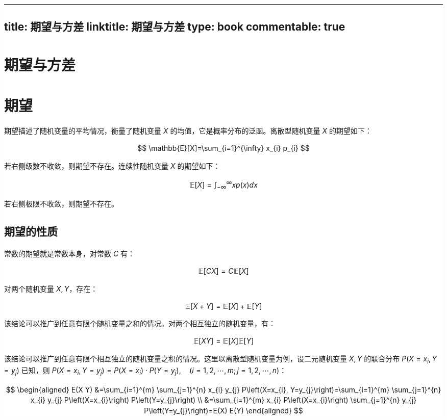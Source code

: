 
---
title: 期望与方差
linktitle: 期望与方差
type: book
commentable: true
---

# 期望与方差

# 期望

期望描述了随机变量的平均情况，衡量了随机变量 $X$ 的均值，它是概率分布的泛函。离散型随机变量 $X$ 的期望如下：

$$
\mathbb{E}[X]=\sum_{i=1}^{\infty} x_{i} p_{i}
$$

若右侧级数不收敛，则期望不存在。连续性随机变量 $X$ 的期望如下：

$$
\mathbb{E}[X]=\int_{-\infty}^{\infty} x p(x) d x
$$

若右侧极限不收敛，则期望不存在。

## 期望的性质

常数的期望就是常数本身，对常数 $C$ 有：

$$
\mathbb{E}[C X]=C \mathbb{E}[X]
$$

对两个随机变量 $X,Y$，存在：

$$
\mathbb{E}[X+Y]=\mathbb{E}[X]+\mathbb{E}[Y]
$$

该结论可以推广到任意有限个随机变量之和的情况。对两个相互独立的随机变量，有：

$$
\mathbb{E}[X Y]=\mathbb{E}[X] \mathbb{E}[Y]
$$

该结论可以推广到任意有限个相互独立的随机变量之积的情况。这里以离散型随机变量为例，设二元随机变量 $X,Y$ 的联合分布 $P\left(X=x_{i}, Y=y_{j}\right)$ 已知，则 $P\left(X=x_{i}, Y=y_{j}\right)=P\left(X=x_{i}\right) \cdot P\left(Y=y_{j}\right), \quad(i=1,2, \cdots, m ; j=1,2, \cdots, n)$：

$$
\begin{aligned} E(X Y) &=\sum_{i=1}^{m} \sum_{j=1}^{n} x_{i} y_{j} P\left(X=x_{i}, Y=y_{j}\right)=\sum_{i=1}^{m} \sum_{j=1}^{n} x_{i} y_{j} P\left(X=x_{i}\right) P\left(Y=y_{j}\right) \\ &=\sum_{i=1}^{m} x_{i} P\left(X=x_{i}\right) \sum_{j=1}^{n} y_{j} P\left(Y=y_{j}\right)=E(X) E(Y) \end{aligned}
$$
